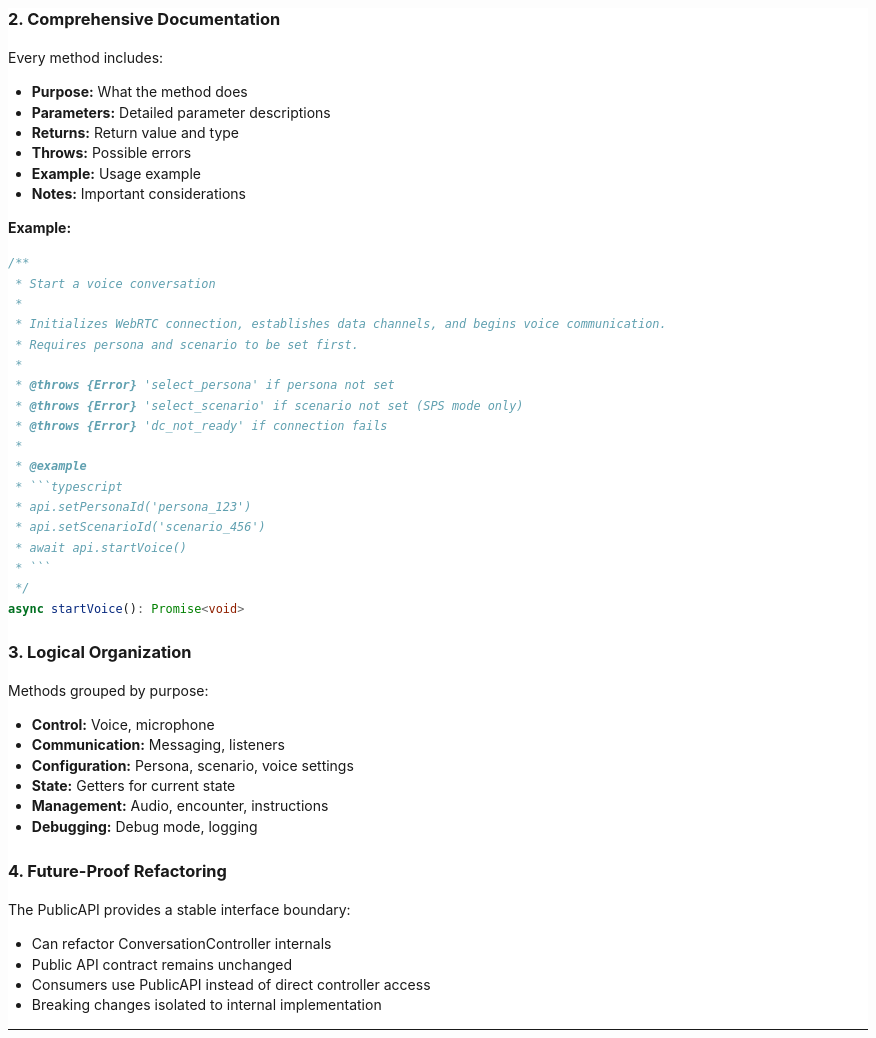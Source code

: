 ### 2. Comprehensive Documentation

Every method includes:

- **Purpose:** What the method does
- **Parameters:** Detailed parameter descriptions
- **Returns:** Return value and type
- **Throws:** Possible errors
- **Example:** Usage example
- **Notes:** Important considerations

**Example:**
```typescript
/**
 * Start a voice conversation
 * 
 * Initializes WebRTC connection, establishes data channels, and begins voice communication.
 * Requires persona and scenario to be set first.
 * 
 * @throws {Error} 'select_persona' if persona not set
 * @throws {Error} 'select_scenario' if scenario not set (SPS mode only)
 * @throws {Error} 'dc_not_ready' if connection fails
 * 
 * @example
 * ```typescript
 * api.setPersonaId('persona_123')
 * api.setScenarioId('scenario_456')
 * await api.startVoice()
 * ```
 */
async startVoice(): Promise<void>
```

### 3. Logical Organization

Methods grouped by purpose:

- **Control:** Voice, microphone
- **Communication:** Messaging, listeners
- **Configuration:** Persona, scenario, voice settings
- **State:** Getters for current state
- **Management:** Audio, encounter, instructions
- **Debugging:** Debug mode, logging

### 4. Future-Proof Refactoring

The PublicAPI provides a stable interface boundary:

- Can refactor ConversationController internals
- Public API contract remains unchanged
- Consumers use PublicAPI instead of direct controller access
- Breaking changes isolated to internal implementation

---
